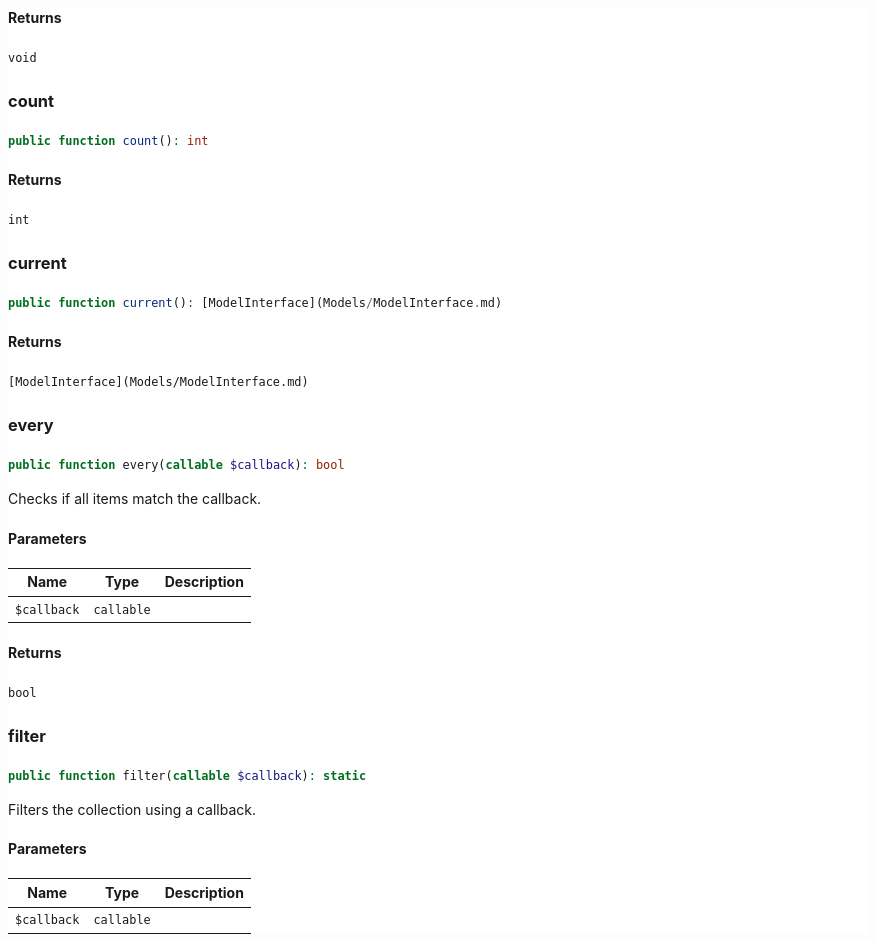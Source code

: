 

#### Returns
`void` 

### count

```php
public function count(): int
```



#### Returns
`int` 

### current

```php
public function current(): [ModelInterface](Models/ModelInterface.md)
```



#### Returns
`[ModelInterface](Models/ModelInterface.md)` 

### every

```php
public function every(callable $callback): bool
```

Checks if all items match the callback.

#### Parameters
| Name | Type | Description |
|------|------|-------------|
| `$callback` | `callable` |  |

#### Returns
`bool` 

### filter

```php
public function filter(callable $callback): static
```

Filters the collection using a callback.

#### Parameters
| Name | Type | Description |
|------|------|-------------|
| `$callback` | `callable` |  |
